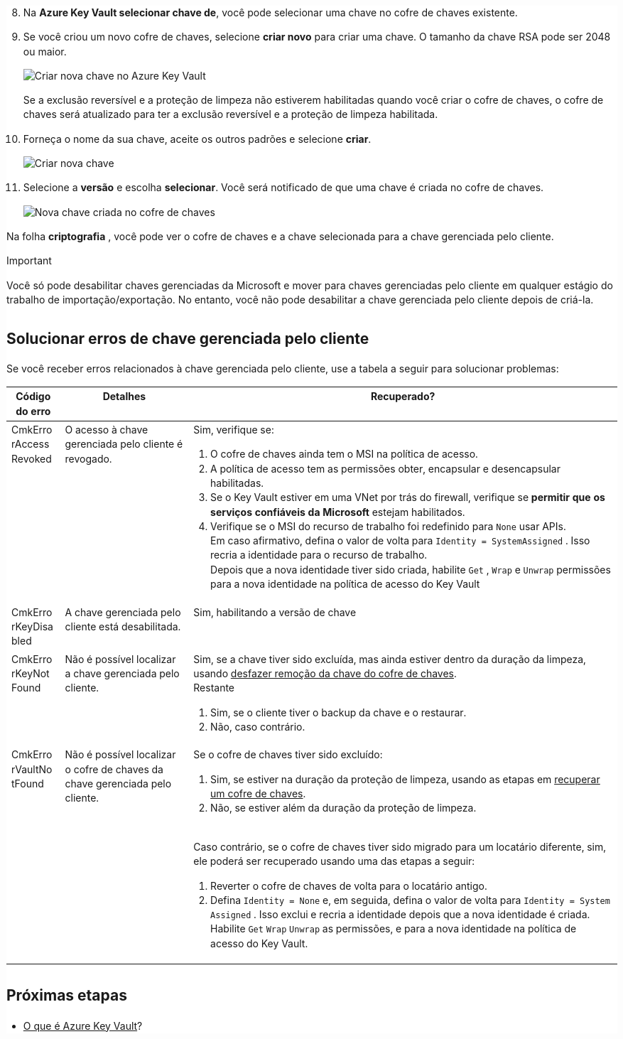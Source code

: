 8. Na **Azure Key Vault selecionar chave de**, você pode selecionar uma chave no cofre de chaves existente.

9. Se você criou um novo cofre de chaves, selecione **criar novo** para criar uma chave. O tamanho da chave RSA pode ser 2048 ou maior.

    ![Criar nova chave no Azure Key Vault](./media/storage-import-export-encryption-key-portal/encryption-key-7.png)

    Se a exclusão reversível e a proteção de limpeza não estiverem habilitadas quando você criar o cofre de chaves, o cofre de chaves será atualizado para ter a exclusão reversível e a proteção de limpeza habilitada.

10. Forneça o nome da sua chave, aceite os outros padrões e selecione **criar**.

    ![Criar nova chave](./media/storage-import-export-encryption-key-portal/encryption-key-8.png)

11. Selecione a **versão** e escolha **selecionar**. Você será notificado de que uma chave é criada no cofre de chaves.

    ![Nova chave criada no cofre de chaves](./media/storage-import-export-encryption-key-portal/encryption-key-9.png)

Na folha **criptografia** , você pode ver o cofre de chaves e a chave selecionada para a chave gerenciada pelo cliente.

> [!IMPORTANT]
> Você só pode desabilitar chaves gerenciadas da Microsoft e mover para chaves gerenciadas pelo cliente em qualquer estágio do trabalho de importação/exportação. No entanto, você não pode desabilitar a chave gerenciada pelo cliente depois de criá-la.

## <a name="troubleshoot-customer-managed-key-errors"></a>Solucionar erros de chave gerenciada pelo cliente

Se você receber erros relacionados à chave gerenciada pelo cliente, use a tabela a seguir para solucionar problemas:

| Código do erro     |Detalhes     | Recuperado?    |
|----------------|------------|-----------------|
| CmkErrorAccessRevoked | O acesso à chave gerenciada pelo cliente é revogado.                                                       | Sim, verifique se: <ol><li>O cofre de chaves ainda tem o MSI na política de acesso.</li><li>A política de acesso tem as permissões obter, encapsular e desencapsular habilitadas.</li><li>Se o Key Vault estiver em uma VNet por trás do firewall, verifique se **permitir que os serviços confiáveis da Microsoft** estejam habilitados.</li><li>Verifique se o MSI do recurso de trabalho foi redefinido para `None` usar APIs.<br>Em caso afirmativo, defina o valor de volta para `Identity = SystemAssigned` . Isso recria a identidade para o recurso de trabalho.<br>Depois que a nova identidade tiver sido criada, habilite `Get` , `Wrap` e `Unwrap` permissões para a nova identidade na política de acesso do Key Vault</li></ol>                                                                                            |
| CmkErrorKeyDisabled      | A chave gerenciada pelo cliente está desabilitada.                                         | Sim, habilitando a versão de chave     |
| CmkErrorKeyNotFound      | Não é possível localizar a chave gerenciada pelo cliente. | Sim, se a chave tiver sido excluída, mas ainda estiver dentro da duração da limpeza, usando [desfazer remoção da chave do cofre de chaves](/powershell/module/az.keyvault/undo-azkeyvaultkeyremoval).<br>Restante <ol><li>Sim, se o cliente tiver o backup da chave e o restaurar.</li><li>Não, caso contrário.</li></ol>
| CmkErrorVaultNotFound |Não é possível localizar o cofre de chaves da chave gerenciada pelo cliente. |   Se o cofre de chaves tiver sido excluído:<ol><li>Sim, se estiver na duração da proteção de limpeza, usando as etapas em [recuperar um cofre de chaves](/azure/key-vault/general/soft-delete-powershell#recovering-a-key-vault).</li><li>Não, se estiver além da duração da proteção de limpeza.</li></ol><br>Caso contrário, se o cofre de chaves tiver sido migrado para um locatário diferente, sim, ele poderá ser recuperado usando uma das etapas a seguir:<ol><li>Reverter o cofre de chaves de volta para o locatário antigo.</li><li>Defina `Identity = None` e, em seguida, defina o valor de volta para `Identity = SystemAssigned` . Isso exclui e recria a identidade depois que a nova identidade é criada. Habilite `Get` `Wrap` `Unwrap` as permissões, e para a nova identidade na política de acesso do Key Vault.</li></ol>|

## <a name="next-steps"></a>Próximas etapas

- [O que é Azure Key Vault](/azure/key-vault/key-vault-overview)?
